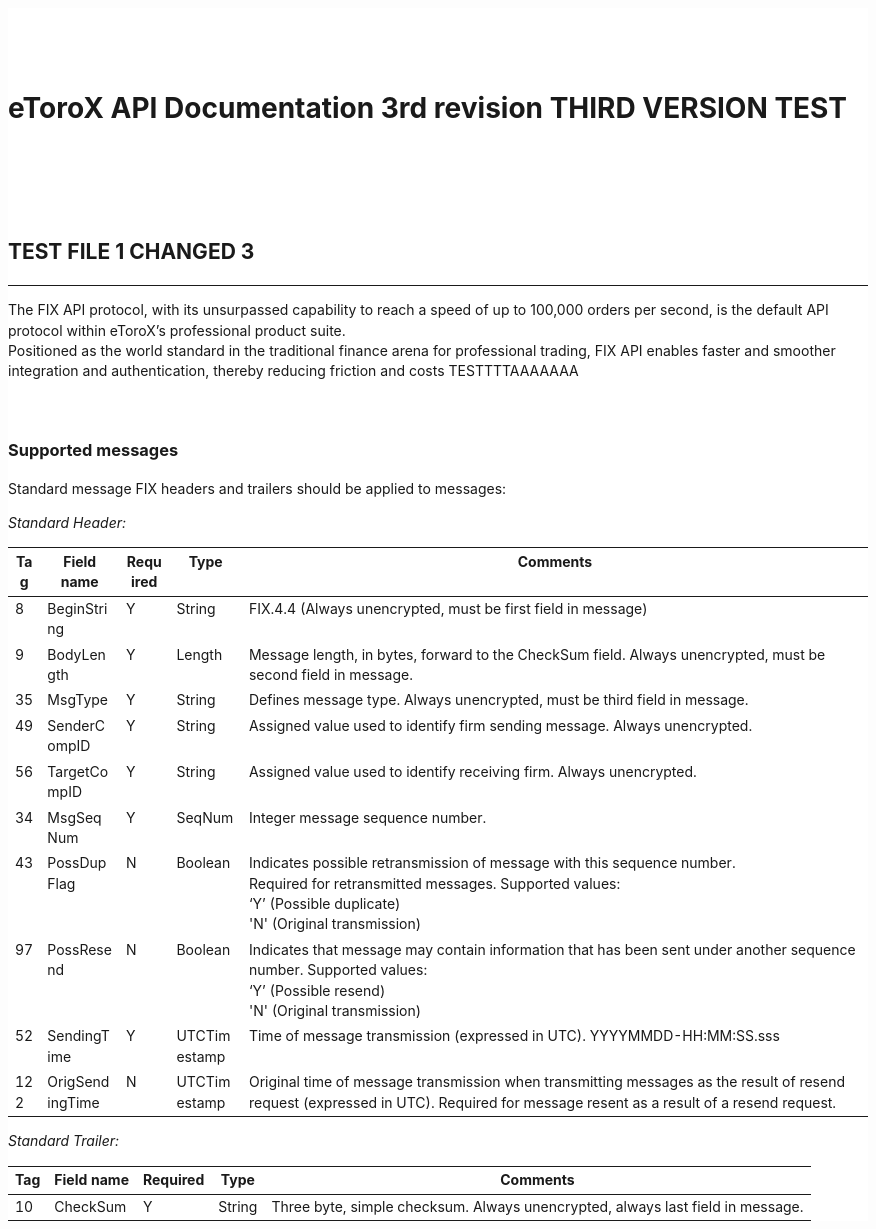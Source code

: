 <br>

<br>

# eToroX API Documentation 3rd revision THIRD VERSION TEST
<br>

<br>

<br>

## TEST FILE 1 CHANGED 3

<hr>

The FIX API protocol, with its unsurpassed capability to reach a speed of up to 100,000 orders per second, is the default API protocol within eToroX’s professional product suite.<br>Positioned as the world standard in the traditional finance arena for professional trading, FIX API enables faster and smoother integration and authentication, thereby reducing friction and costs TESTTTTAAAAAAA

<br>

### Supported messages

Standard message FIX headers and trailers should be applied to messages:

<em>Standard Header:</em>

| Tag | Field name      | Required | Type         | Comments                                                                                                                                                                             |
|-----|-----------------|----------|--------------|--------------------------------------------------------------------------------------------------------------------------------------------------------------------------------------|
| 8   | BeginString     | Y        | String       | FIX.4.4 (Always unencrypted, must be first field in message)                                                                                                                         |
| 9   | BodyLength      | Y        | Length       | Message length, in bytes, forward to the CheckSum field. Always unencrypted, must be second field in message.                                                                        |
| 35  | MsgType         | Y        | String       | Defines message type. Always unencrypted, must be third field in message.                                                                                                            |
| 49  | SenderCompID    | Y        | String       | Assigned value used to identify firm sending message. Always unencrypted.                                                                                                            |
| 56  | TargetCompID    | Y        | String       | Assigned value used to identify receiving firm. Always unencrypted.                                                                                                                  |
| 34  | MsgSeqNum       | Y        | SeqNum       | Integer message sequence number.                                                                                                                                                     |
| 43  | PossDupFlag     | N        | Boolean      | Indicates possible retransmission of message with this sequence number.<br>Required for retransmitted messages. Supported values:<br>‘Y’ (Possible duplicate)<br>'N' (Original transmission) |
| 97  | PossResend      | N        | Boolean      | Indicates that message may contain information that has been sent under another sequence number. Supported values:<br>‘Y’ (Possible resend)<br>'N' (Original transmission)           |
| 52  | SendingTime     | Y        | UTCTimestamp | Time of message transmission (expressed in UTC). YYYYMMDD-HH:MM:SS.sss                                                                                                               |
| 122 | OrigSendingTime | N        | UTCTimestamp | Original time of message transmission when transmitting messages as the result of resend request (expressed in UTC). Required for message resent as a result of a resend request.    |

<em>Standard Trailer:</em>

| Tag | Field name | Required | Type   | Comments                                                                       |
|-----|------------|----------|--------|--------------------------------------------------------------------------------|
| 10  | CheckSum   | Y        | String | Three byte, simple checksum. Always unencrypted, always last field in message. |
